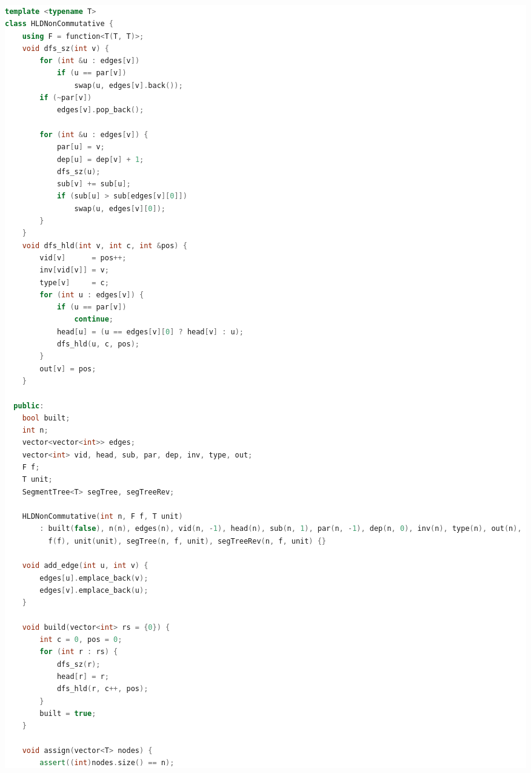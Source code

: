```cpp
template <typename T>
class HLDNonCommutative {
    using F = function<T(T, T)>;
    void dfs_sz(int v) {
        for (int &u : edges[v])
            if (u == par[v])
                swap(u, edges[v].back());
        if (~par[v])
            edges[v].pop_back();

        for (int &u : edges[v]) {
            par[u] = v;
            dep[u] = dep[v] + 1;
            dfs_sz(u);
            sub[v] += sub[u];
            if (sub[u] > sub[edges[v][0]])
                swap(u, edges[v][0]);
        }
    }
    void dfs_hld(int v, int c, int &pos) {
        vid[v]      = pos++;
        inv[vid[v]] = v;
        type[v]     = c;
        for (int u : edges[v]) {
            if (u == par[v])
                continue;
            head[u] = (u == edges[v][0] ? head[v] : u);
            dfs_hld(u, c, pos);
        }
        out[v] = pos;
    }

  public:
    bool built;
    int n;
    vector<vector<int>> edges;
    vector<int> vid, head, sub, par, dep, inv, type, out;
    F f;
    T unit;
    SegmentTree<T> segTree, segTreeRev;

    HLDNonCommutative(int n, F f, T unit)
        : built(false), n(n), edges(n), vid(n, -1), head(n), sub(n, 1), par(n, -1), dep(n, 0), inv(n), type(n), out(n),
          f(f), unit(unit), segTree(n, f, unit), segTreeRev(n, f, unit) {}

    void add_edge(int u, int v) {
        edges[u].emplace_back(v);
        edges[v].emplace_back(u);
    }

    void build(vector<int> rs = {0}) {
        int c = 0, pos = 0;
        for (int r : rs) {
            dfs_sz(r);
            head[r] = r;
            dfs_hld(r, c++, pos);
        }
        built = true;
    }

    void assign(vector<T> nodes) {
        assert((int)nodes.size() == n);
```